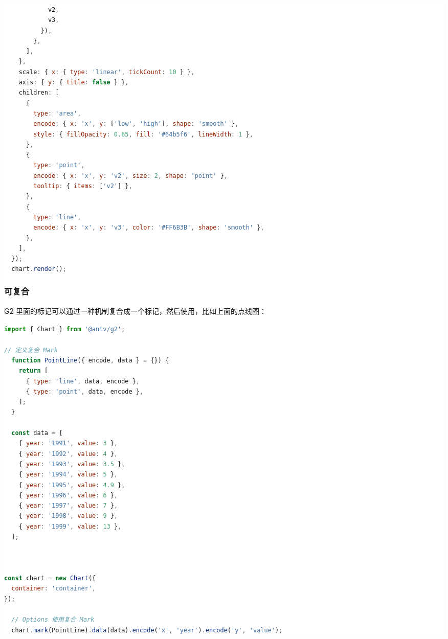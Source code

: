 ```js | ob { autoMount: true }
            v2,
            v3,
          }),
        },
      ],
    },
    scale: { x: { type: 'linear', tickCount: 10 } },
    axis: { y: { title: false } },
    children: [
      {
        type: 'area',
        encode: { x: 'x', y: ['low', 'high'], shape: 'smooth' },
        style: { fillOpacity: 0.65, fill: '#64b5f6', lineWidth: 1 },
      },
      {
        type: 'point',
        encode: { x: 'x', y: 'v2', size: 2, shape: 'point' },
        tooltip: { items: ['v2'] },
      },
      {
        type: 'line',
        encode: { x: 'x', y: 'v3', color: '#FF6B3B', shape: 'smooth' },
      },
    ],
  });
  chart.render();
```

### 可复合

G2 里面的标记可以通过一种机制复合成一个标记，然后使用，比如上面的点线图：

```js | ob { autoMount: true }
import { Chart } from '@antv/g2';

// 定义复合 Mark
  function PointLine({ encode, data } = {}) {
    return [
      { type: 'line', data, encode },
      { type: 'point', data, encode },
    ];
  }

  const data = [
    { year: '1991', value: 3 },
    { year: '1992', value: 4 },
    { year: '1993', value: 3.5 },
    { year: '1994', value: 5 },
    { year: '1995', value: 4.9 },
    { year: '1996', value: 6 },
    { year: '1997', value: 7 },
    { year: '1998', value: 9 },
    { year: '1999', value: 13 },
  ];

  

const chart = new Chart({
  container: 'container',
});

  // Options 使用复合 Mark
  chart.mark(PointLine).data(data).encode('x', 'year').encode('y', 'value');

```